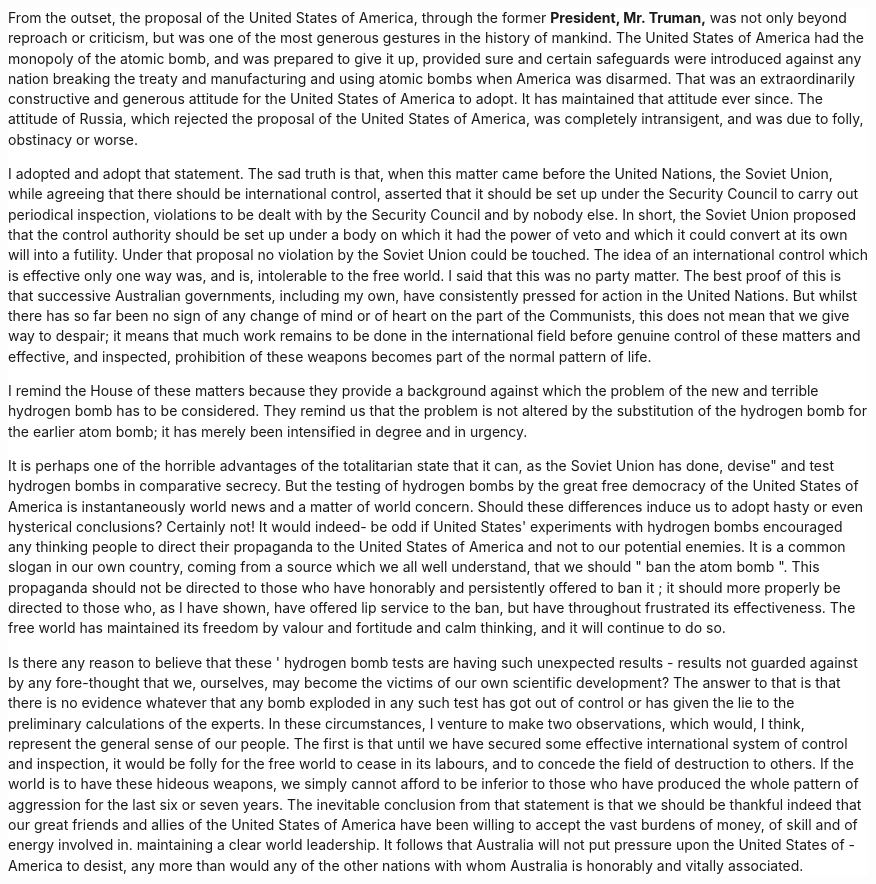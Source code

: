 From the outset, the proposal of the United States of America, through the former  **President, Mr. Truman,**  was not only beyond reproach or criticism, but was one of the most generous gestures in the history of mankind. The United States of America had the monopoly of the atomic bomb, and was prepared to give it up, provided sure and certain safeguards were introduced against any nation breaking the treaty and manufacturing and using atomic bombs when America was disarmed. That was an extraordinarily constructive and generous attitude for the United States of America to adopt. It has maintained that attitude ever since. The attitude of Russia, which rejected the proposal of the United States of America, was completely intransigent, and was due to folly, obstinacy or worse. 

I adopted and adopt that statement. The sad truth is that, when this matter came before the United Nations, the Soviet Union, while agreeing that there should be international control, asserted that it should be set up under the Security Council to carry out periodical inspection, violations to be dealt with by the Security Council and by nobody else. In short, the Soviet Union proposed that the control authority should be set up under a body on which it had the power of veto and which it could convert at its own will into a futility. Under that proposal no violation by the Soviet Union could be touched. The idea of an international control which is effective only one way was, and is, intolerable to the free world. I said that this was no party matter. The best proof of this is that successive Australian governments, including my own, have consistently pressed for action in the United Nations. But whilst there has so far been no sign of any change of mind or of heart on the part of the Communists, this does not mean that we give way to despair; it means that much work remains to be done in the international field before genuine control of these matters and effective, and inspected, prohibition of these weapons becomes part of the normal pattern of life. 

I remind the House of these matters because they provide a background against which the problem of the new and terrible hydrogen bomb has to be considered. They remind us that the problem is not altered by the substitution of the hydrogen bomb for the earlier atom bomb; it has merely been intensified in degree and in urgency. 

It is perhaps one of the horrible advantages of the totalitarian state that it can, as the Soviet Union has done, devise" and test hydrogen bombs in comparative secrecy. But the testing of hydrogen bombs by the great free democracy of the United States of America is instantaneously world news and a matter of world concern. Should these differences induce us to adopt hasty or even hysterical conclusions? Certainly not! It would indeed- be odd if United States' experiments with hydrogen bombs encouraged any thinking people to direct their propaganda to the United States of America and not to our potential enemies. It is a common slogan in our own country, coming from a source which we all well understand, that we should " ban the atom bomb ". This propaganda should not be directed to those who have honorably and persistently offered to ban it ; it should more properly be directed to those who, as I have shown, have offered lip service to the ban, but have throughout frustrated its effectiveness. The free world has maintained its freedom by valour and fortitude and calm thinking, and it will continue to do so. 

Is there any reason to believe that these ' hydrogen bomb tests are having such unexpected results - results not guarded against by any fore-thought that we, ourselves, may become the victims of our own scientific development? The answer to that is that there is no evidence whatever that any bomb exploded in any such test has got out of control or has given the lie to the preliminary calculations of the experts. In these circumstances, I venture to make two observations, which would, I think, represent the general sense of our people. The first is that until we have secured some effective international system of control and inspection, it would be folly for the free world to cease in its labours, and to concede the field of destruction to others. If the world is to have these hideous weapons, we simply cannot afford to be inferior to those who have produced the whole pattern of aggression for the last six or seven years. The inevitable conclusion from that statement is that we should be thankful indeed that our great friends and allies of the United States of America have been willing to accept the vast burdens of money, of skill and of energy involved in. maintaining a clear world leadership. It follows that Australia will not put pressure upon the United States of - America to desist, any more than would any of the other nations with whom Australia is honorably and vitally associated. 
